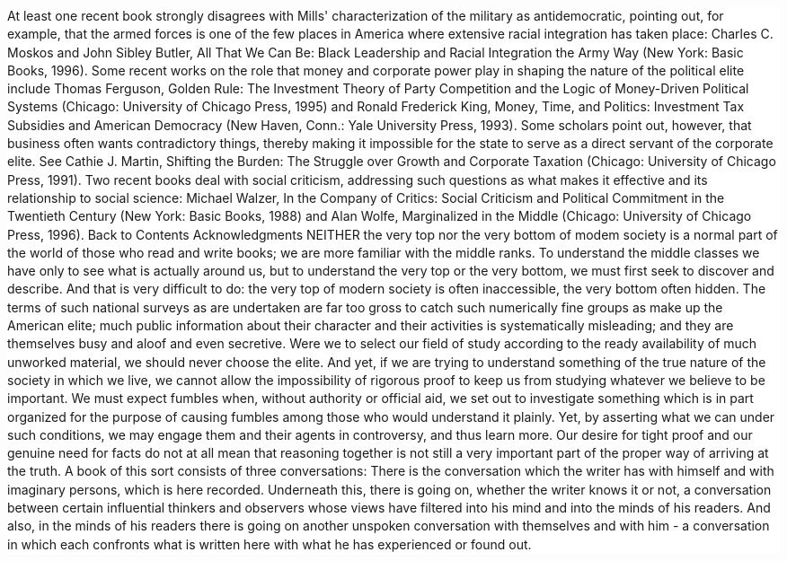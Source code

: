 At least one recent book strongly disagrees with Mills' characterization of the military as antidemocratic, pointing out, for example, that the armed forces is one of the few places in America where extensive racial integration has taken place: Charles C. Moskos and John Sibley Butler, All That We Can Be: Black Leadership and Racial Integration the Army Way (New York: Basic Books, 1996). Some recent works on the role that money and corporate power play in shaping the nature of the political elite include Thomas Ferguson, Golden Rule: The Investment Theory of Party Competition and the Logic of Money-Driven Political Systems (Chicago: University of Chicago Press, 1995) and Ronald Frederick King, Money, Time, and Politics: Investment Tax Subsidies and American Democracy (New Haven, Conn.: Yale University Press, 1993). Some scholars point out, however, that business often wants contradictory things, thereby making it impossible for the state to serve as a direct servant of the corporate elite. See Cathie J. Martin, Shifting the Burden: The Struggle over Growth and Corporate Taxation (Chicago: University of Chicago Press, 1991). Two recent books deal with social criticism, addressing such questions as what makes it effective and its relationship to social science: Michael Walzer, In the Company of Critics: Social Criticism and Political Commitment in the Twentieth Century (New York: Basic Books, 1988) and Alan Wolfe, Marginalized in the Middle (Chicago: University of Chicago Press, 1996).
Back to Contents
Acknowledgments NEITHER the very top nor the very bottom of modem society is a normal part of the world of those who read and write books; we are more familiar with the middle ranks. To understand the middle classes we have only to see what is actually around us, but to understand the very top or the very bottom, we must first seek to discover and describe. And that is very difficult to do: the very top of modern society is often inaccessible, the very bottom often hidden. The terms of such national surveys as are undertaken are far too gross to catch such numerically fine groups as make up the American elite; much public information about their character and their activities is systematically misleading; and they are themselves busy and aloof and even secretive. Were we to select our field of study according to the ready availability of much unworked material, we should never choose the elite.
And yet, if we are trying to understand something of the true nature of the society in which we live, we cannot allow the impossibility of rigorous proof to keep us from studying whatever we believe to be important. We must expect fumbles when, without authority or official aid, we set out to investigate something which is in part organized for the purpose of causing fumbles among those who would understand it plainly. Yet, by asserting what we can under such conditions, we may engage them and their agents in controversy, and thus learn more. Our desire for tight proof and our genuine need for facts do not at all mean that reasoning together is not still a very important part of the proper way of arriving at the truth. A book of this sort consists of three conversations: There is the conversation which the writer has with himself and with imaginary persons, which is here recorded.
Underneath this, there is going on, whether the writer knows it or not, a conversation between certain influential thinkers and observers whose views have filtered into his mind and into the minds of his readers. And also, in the minds of his readers there is going on another unspoken conversation with themselves and with him - a conversation in which each confronts what is written here with what he has experienced or found out.